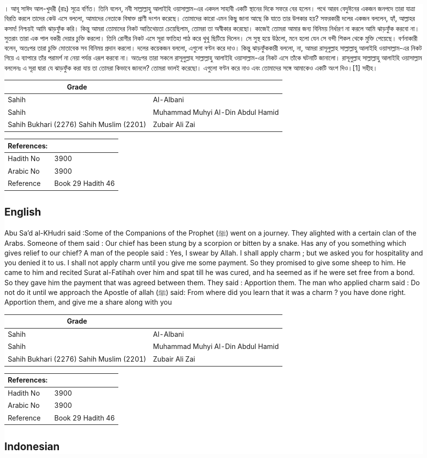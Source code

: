 
<div dir="ltr" lang="bn" style={{fontSize:'larger',backgroundColor:'#f8f9fa',padding:20}}>
। আবূ সাঈদ আল-খুদরী (রাঃ) সূত্রে বর্ণিত। তিনি বলেন, নবী সাল্লাল্লাহু আলাইহি ওয়াসাল্লাম-এর একদল সাহাবী একটি স্থানের দিকে সফরে বের হলেন। পথে আরব বেদুঈনের একজন জনপদে তারা যাত্রা বিরতি করলে তাদের কেউ এসে বললো, আমাদের নেতাকে বিষাক্ত প্রাণী দংশন করেছে। তোমাদের কারো এমন কিছু জানা আছে কি যাতে তার উপকার হয়? সফরকারী দলের একজন বললেন, হ্যাঁ, আল্লাহর কসম! নিশ্চয়ই আমি ঝাড়ফুঁক করি। কিন্তু আমরা তোমাদের নিকট আতিথেয়তা চেয়েছিলাম, তোমরা তা অস্বীকার করেছো। কাজেই তোমরা আমার জন্য বিনিময় নির্ধারণ না করলে আমি ঝাড়ফুঁক করবো না। সুতরাং তারা এক পাল বকরী দেয়ার চুক্তি করলো। তিনি রোগীর নিকট এসে সূরা ফাতিহা পাঠ করে থুথু ছিটিয়ে দিলেন। সে সুস্থ হয়ে উঠলো, মনে হলো যেন সে বন্দী শিকল থেকে মুক্তি পেয়েছে। বর্ণনাকারী বলেন, অতঃপর তারা চুক্তি মোতাবেক সব বিনিময় প্রদান করলো। দলের কয়েকজন বললো, এগুলো বণ্টন করে দাও। কিন্তু ঝাড়ফুঁককারী বললো, না, আমরা রাসূলুল্লাহ সাল্লাল্লাহু আলাইহি ওয়াসাল্লাম-এর নিকট গিয়ে এ ব্যাপারে তাঁর পরামর্শ না নেয়া পর্যন্ত এরূপ করবো না। অতঃপর তারা সকলে রাসূলুল্লাহ সাল্লাল্লাহু আলাইহি ওয়াসাল্লাম-এর নিকট এসে তাঁকে ঘটনাটি জানালো। রাসূলুল্লাহ সাল্লাল্লাহু আলাইহি ওয়াসাল্লাম বললেনঃ এ সূরা দ্বারা যে ঝাড়ফুঁক করা যায় তা তোমরা কিভাবে জানলে? তোমরা ভালই করেছো। এগুলো বণ্টন করে নাও এবং তোমাদের সঙ্গে আমাকেও একটি অংশ দিও।[1] সহীহ।
</div>
<div style={{backgroundColor:'#f8f9fa',padding:20, marginBottom: 10}}><table> <thead> <tr> <th>Grade</th> <th></th> </tr> </thead> <tbody> <tr><td>Sahih</td><td>Al-Albani</td></tr><tr><td>Sahih</td><td>Muhammad Muhyi Al-Din Abdul Hamid</td></tr><tr><td>Sahih Bukhari (2276) Sahih Muslim (2201)</td><td>Zubair Ali Zai</td></tr></tbody></table><table> <thead> <tr> <th>References:</th> <th></th> </tr> </thead> <tbody><tr><td>Hadith No</td><td>3900</td></tr><tr><td>Arabic No</td><td>3900</td></tr><tr><td>Reference</td><td>Book 29 Hadith 46</td></tr></tbody></table></div>

## English


<div dir="ltr" lang="en" style={{fontSize:'larger',backgroundColor:'#f8f9fa',padding:20}}>
Abu Sa’d al-KHudri said :Some of the Companions of the Prophet (ﷺ) went on a journey. They alighted with a certain clan of the Arabs. Someone of them said : Our chief has been stung by a scorpion or bitten by a snake. Has any of you something which gives relief to our chief? A man of the people said : Yes, I swear by Allah. I shall apply charm ; but we asked you for hospitality and you denied it to us. I shall not apply charm until you give me some payment. So they promised to give some sheep to him. He came to him and recited Surat al-Fatihah over him and spat till he was cured, and ha seemed as if he were set free from a bond. So they gave him the payment that was agreed between them. They said : Apportion them. The man who applied charm said : Do not do it until we approach the Apostle of allah (ﷺ) said: From where did you learn that it was a charm ? you have done right. Apportion them, and give me a share along with you
</div>
<div style={{backgroundColor:'#f8f9fa',padding:20, marginBottom: 10}}><table> <thead> <tr> <th>Grade</th> <th></th> </tr> </thead> <tbody> <tr><td>Sahih</td><td>Al-Albani</td></tr><tr><td>Sahih</td><td>Muhammad Muhyi Al-Din Abdul Hamid</td></tr><tr><td>Sahih Bukhari (2276) Sahih Muslim (2201)</td><td>Zubair Ali Zai</td></tr></tbody></table><table> <thead> <tr> <th>References:</th> <th></th> </tr> </thead> <tbody><tr><td>Hadith No</td><td>3900</td></tr><tr><td>Arabic No</td><td>3900</td></tr><tr><td>Reference</td><td>Book 29 Hadith 46</td></tr></tbody></table></div>

## Indonesian


<div dir="ltr" lang="id" style={{fontSize:'larger',backgroundColor:'#f8f9fa',padding:20}}>